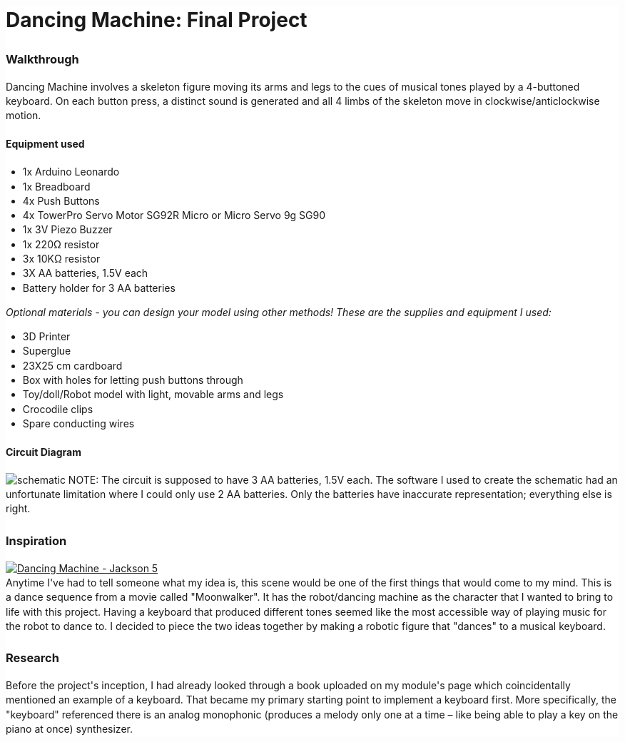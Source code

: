 # Dancing Machine: Final Project

### __Walkthrough__  
Dancing Machine involves a skeleton figure moving its arms and legs to the cues of musical tones played by a 4-buttoned keyboard. On each button press, a distinct sound is generated and all 4 limbs of the skeleton move in clockwise/anticlockwise motion.

#### __Equipment used__
- 1x Arduino Leonardo
- 1x Breadboard
- 4x Push Buttons
- 4x TowerPro Servo Motor SG92R Micro or Micro Servo 9g SG90
- 1x 3V Piezo Buzzer
- 1x 220Ω resistor
- 3x 10KΩ resistor
- 3X AA batteries, 1.5V each
- Battery holder for 3 AA batteries

*Optional materials - you can design your model using other methods! These are the supplies and equipment I used:*
- 3D Printer
- Superglue
- 23X25 cm cardboard
- Box with holes for letting push buttons through
- Toy/doll/Robot model with light, movable arms and legs
- Crocodile clips
- Spare conducting wires

#### __Circuit Diagram__

<img width="1137" alt="schematic" src="https://git.arts.ac.uk/storage/user/361/files/668c62fd-03c1-4c53-b413-48e012c1ac28">  
NOTE: The circuit is supposed to have 3 AA batteries, 1.5V each. The software I used to create the schematic had an unfortunate limitation where I could only use 2 AA batteries. Only the batteries have inaccurate representation; everything else is right.  

### __Inspiration__  
[![Dancing Machine - Jackson 5](https://res.cloudinary.com/marcomontalbano/image/upload/v1655169482/video_to_markdown/images/youtube--w0HG9yxMpkY-c05b58ac6eb4c4700831b2b3070cd403.jpg)](https://youtu.be/w0HG9yxMpkY "Dancing Machine - Jackson 5")  
Anytime I've had to tell someone what my idea is, this scene would be one of the first things that would come to my mind. This is a dance sequence from a movie called "Moonwalker". It has the robot/dancing machine as the character that I wanted to bring to life with this project. Having a keyboard that produced different tones seemed like the most accessible way of playing music for the robot to dance to. I decided to piece the two ideas together by making a robotic figure that "dances" to a musical keyboard.


### __Research__
Before the project's inception, I had already looked through a book uploaded on my module's page which coincidentally mentioned an example of a keyboard. That became my primary starting point to implement a keyboard first. More specifically, the "keyboard" referenced there is an analog monophonic (produces a melody only one at a time – like being able to play a key on the piano at once) synthesizer.  

